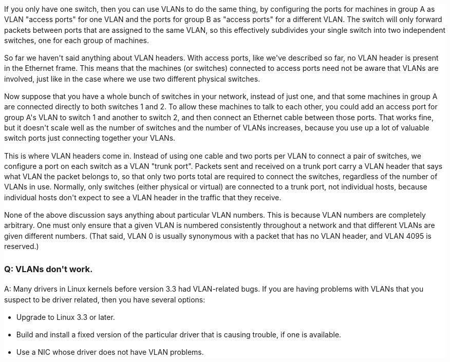   If you only have one switch, then you can use VLANs to do the same
   thing, by configuring the ports for machines in group A as VLAN
   "access ports" for one VLAN and the ports for group B as "access
   ports" for a different VLAN.  The switch will only forward packets
   between ports that are assigned to the same VLAN, so this
   effectively subdivides your single switch into two independent
   switches, one for each group of machines.

   So far we haven't said anything about VLAN headers.  With access
   ports, like we've described so far, no VLAN header is present in
   the Ethernet frame.  This means that the machines (or switches)
   connected to access ports need not be aware that VLANs are
   involved, just like in the case where we use two different physical
   switches.

   Now suppose that you have a whole bunch of switches in your
   network, instead of just one, and that some machines in group A are
   connected directly to both switches 1 and 2.  To allow these
   machines to talk to each other, you could add an access port for
   group A's VLAN to switch 1 and another to switch 2, and then
   connect an Ethernet cable between those ports.  That works fine,
   but it doesn't scale well as the number of switches and the number
   of VLANs increases, because you use up a lot of valuable switch
   ports just connecting together your VLANs.

   This is where VLAN headers come in.  Instead of using one cable and
   two ports per VLAN to connect a pair of switches, we configure a
   port on each switch as a VLAN "trunk port".  Packets sent and
   received on a trunk port carry a VLAN header that says what VLAN
   the packet belongs to, so that only two ports total are required to
   connect the switches, regardless of the number of VLANs in use.
   Normally, only switches (either physical or virtual) are connected
   to a trunk port, not individual hosts, because individual hosts
   don't expect to see a VLAN header in the traffic that they receive.

   None of the above discussion says anything about particular VLAN
   numbers.  This is because VLAN numbers are completely arbitrary.
   One must only ensure that a given VLAN is numbered consistently
   throughout a network and that different VLANs are given different
   numbers.  (That said, VLAN 0 is usually synonymous with a packet
   that has no VLAN header, and VLAN 4095 is reserved.)

### Q: VLANs don't work.

A: Many drivers in Linux kernels before version 3.3 had VLAN-related
   bugs.  If you are having problems with VLANs that you suspect to be
   driver related, then you have several options:

   - Upgrade to Linux 3.3 or later.

   - Build and install a fixed version of the particular driver
     that is causing trouble, if one is available.

   - Use a NIC whose driver does not have VLAN problems.
